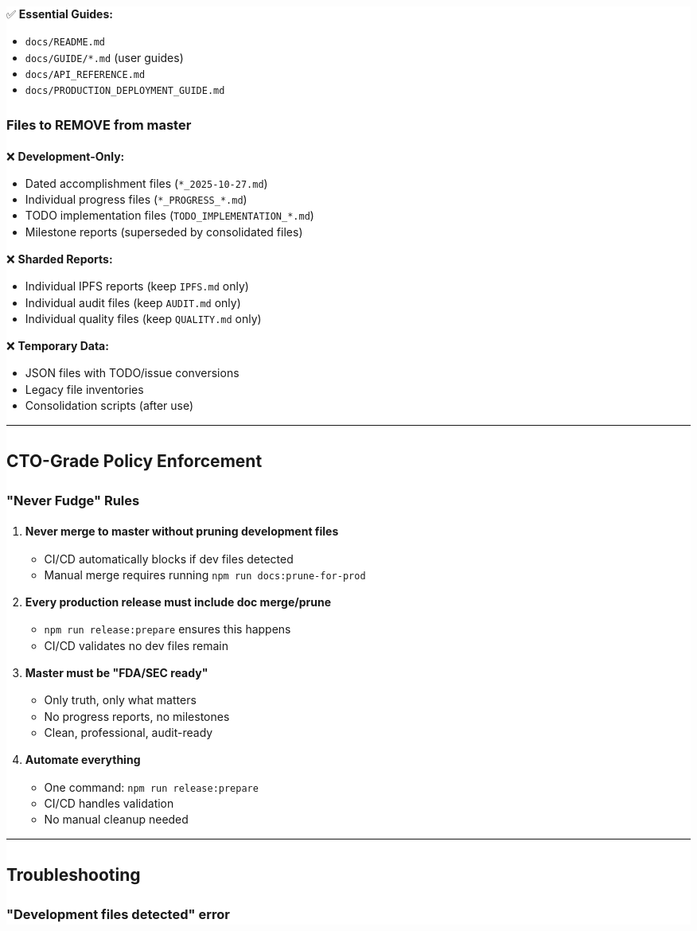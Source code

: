 ✅ **Essential Guides:**
- `docs/README.md`
- `docs/GUIDE/*.md` (user guides)
- `docs/API_REFERENCE.md`
- `docs/PRODUCTION_DEPLOYMENT_GUIDE.md`

### Files to REMOVE from master

❌ **Development-Only:**
- Dated accomplishment files (`*_2025-10-27.md`)
- Individual progress files (`*_PROGRESS_*.md`)
- TODO implementation files (`TODO_IMPLEMENTATION_*.md`)
- Milestone reports (superseded by consolidated files)

❌ **Sharded Reports:**
- Individual IPFS reports (keep `IPFS.md` only)
- Individual audit files (keep `AUDIT.md` only)
- Individual quality files (keep `QUALITY.md` only)

❌ **Temporary Data:**
- JSON files with TODO/issue conversions
- Legacy file inventories
- Consolidation scripts (after use)

---

## CTO-Grade Policy Enforcement

### "Never Fudge" Rules

1. **Never merge to master without pruning development files**
   - CI/CD automatically blocks if dev files detected
   - Manual merge requires running `npm run docs:prune-for-prod`

2. **Every production release must include doc merge/prune**
   - `npm run release:prepare` ensures this happens
   - CI/CD validates no dev files remain

3. **Master must be "FDA/SEC ready"**
   - Only truth, only what matters
   - No progress reports, no milestones
   - Clean, professional, audit-ready

4. **Automate everything**
   - One command: `npm run release:prepare`
   - CI/CD handles validation
   - No manual cleanup needed

---

## Troubleshooting

### "Development files detected" error
